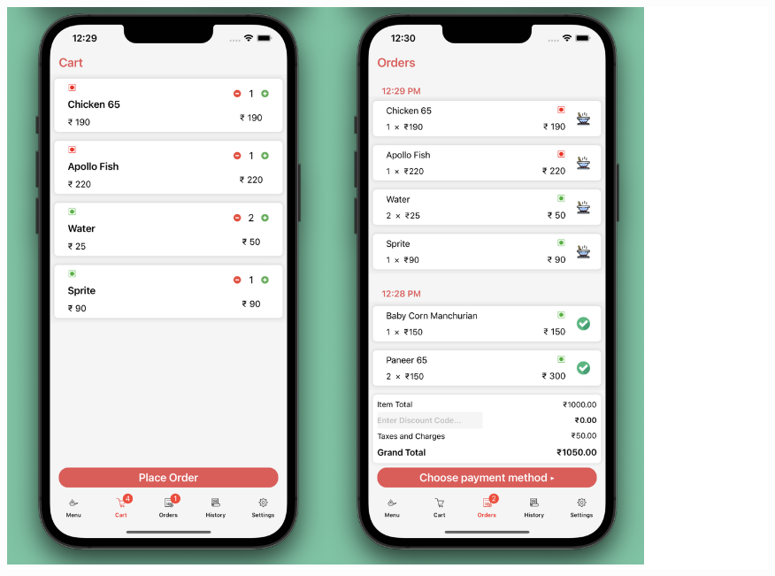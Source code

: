   <img src="Images/Cart%20Screen%202.png" height="630" alt="Cart Screen 2"><img src="Images/Orders%20Screen%202.png" height="630" alt="Orders Screen 2"><br>